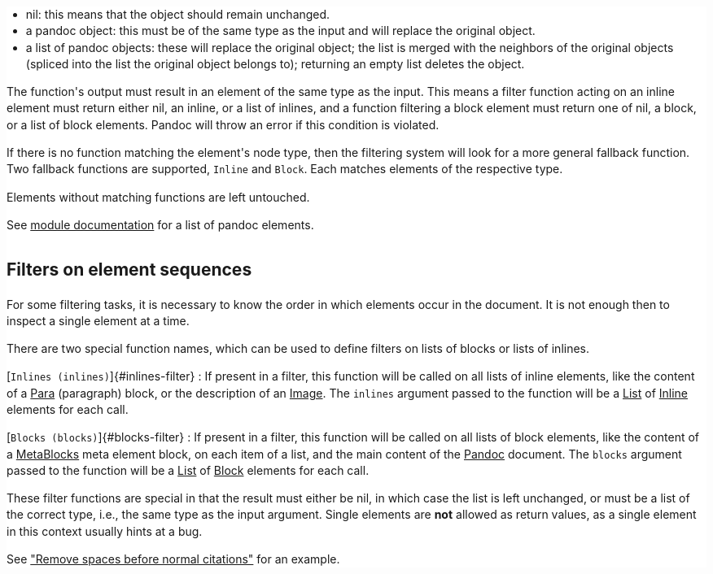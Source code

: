 -   nil: this means that the object should remain unchanged.
-   a pandoc object: this must be of the same type as the input
    and will replace the original object.
-   a list of pandoc objects: these will replace the original
    object; the list is merged with the neighbors of the original
    objects (spliced into the list the original object belongs
    to); returning an empty list deletes the object.

The function's output must result in an element of the same type
as the input. This means a filter function acting on an inline
element must return either nil, an inline, or a list of inlines,
and a function filtering a block element must return one of nil, a
block, or a list of block elements. Pandoc will throw an error if
this condition is violated.

If there is no function matching the element's node type, then the
filtering system will look for a more general fallback function.
Two fallback functions are supported, `Inline` and `Block`. Each
matches elements of the respective type.

Elements without matching functions are left untouched.

See [module documentation] for a list of pandoc elements.

## Filters on element sequences

For some filtering tasks, it is necessary to know the order in
which elements occur in the document. It is not enough then to
inspect a single element at a time.

There are two special function names, which can be used to define
filters on lists of blocks or lists of inlines.

[`Inlines (inlines)`]{#inlines-filter}
:   If present in a filter, this function will be called on all
    lists of inline elements, like the content of a [Para]
    (paragraph) block, or the description of an [Image]. The
    `inlines` argument passed to the function will be a [List] of
    [Inline] elements for each call.

[`Blocks (blocks)`]{#blocks-filter}
:   If present in a filter, this function will be called on all
    lists of block elements, like the content of a [MetaBlocks]
    meta element block, on each item of a list, and the main
    content of the [Pandoc] document. The `blocks` argument passed
    to the function will be a [List] of [Block] elements for each
    call.

These filter functions are special in that the result must either
be nil, in which case the list is left unchanged, or must be a
list of the correct type, i.e., the same type as the input
argument. Single elements are **not** allowed as return values, as
a single element in this context usually hints at a bug.

See ["Remove spaces before normal citations"] for an example.


  [Traditional pandoc filters]: https://pandoc.org/filters.html
  [module documentation]: #module-pandoc
  [Para]: #type-para
  [Image]: #type-image
  [List]: #type-list
  [Inline]: #type-inline
  [MetaBlocks]: #type-metablocks
  [Pandoc]: #type-pandoc
  [Block]: #type-block
  ["Remove spaces before normal citations"]: #remove-spaces-before-citations
  [`Inlines`]: #inlines-filter
  [`Meta`]: #type-meta
  [ReaderOptions]: #type-readeroptions
  [WriterOptions]: #type-writeroptions
  [Version]: #type-version
  [CommonState]: #type-commonstate
  [LPeg homepage]: http://www.inf.puc-rio.br/~roberto/lpeg/
  [regex engine]: http://www.inf.puc-rio.br/~roberto/lpeg/re.html
  [`walk_block`]: #pandoc.walk_block
  [`walk_inline`]: #pandoc.walk_inline
  [`read`]: #pandoc.read
  [`pipe`]: #pandoc.pipe
  [`pandoc.mediabag`]: #module-pandoc.mediabag
  [`pandoc.utils`]: #module-pandoc.utils
  [`text` module]: #module-text
  [`mobdebug`]: https://github.com/pkulchenko/MobDebug
  [ZeroBrane]: https://studio.zerobrane.com/
  [1]: https://luarocks.org/modules/paulclinger/mobdebug
  [`luasocket`]: https://luarocks.org/modules/luasocket/luasocket
  [`luarocks`]: https://luarocks.org
  [see detailed instructions here]: https://studio.zerobrane.com/doc-remote-debugging
  [`walk`]: #type-block:walk
  [`pdf2svg`]: https://github.com/dawbarton/pdf2svg
  [`pandoc.Pandoc`]: #pandoc.pandoc
  [Blocks]: #type-blocks
  [traversal order]: #traversal-order
  [MetaValues]: #type-metavalue
  [`pandoc.Meta`]: #pandoc.meta
  [`pandoc.MetaBool`]: #pandoc.metabool
  [`pandoc.MetaString`]: #pandoc.metastring
  [`pandoc.MetaInlines`]: #pandoc.metainlines
  [`pandoc.MetaBlocks`]: #pandoc.metablocks
  [`pandoc.MetaList`]: #pandoc.metalist
  [`pandoc.MetaMap`]: #pandoc.metamap
  [`pandoc.utils.type`]: #pandoc.utils.type
  [`pandoc.BlockQuote`]: #pandoc.blockquote
  [`pandoc.BulletList`]: #pandoc.bulletlist
  [`pandoc.CodeBlock`]: #pandoc.codeblock
  [Attr]: #type-attr
  [Attributes]: #type-attributes
  [`pandoc.DefinitionList`]: #pandoc.definitionlist
  [`pandoc.Div`]: #pandoc.div
  [`pandoc.Header`]: #pandoc.header
  [Inlines]: #type-inlines
  [`pandoc.HorizontalRule`]: #pandoc.horizontalrule
  [`pandoc.LineBlock`]: #pandoc.lineblock
  [`pandoc.Null`]: #pandoc.null
  [`pandoc.OrderedList`]: #pandoc.orderedlist
  [ListAttributes]: #type-listattributes
  [`pandoc.Para`]: #pandoc.para
  [`pandoc.Plain`]: #pandoc.plain
  [`pandoc.RawBlock`]: #pandoc.rawblock
  [`pandoc.Table`]: #pandoc.table
  [Caption]: #type-caption
  [ColSpec]: #type-colspec
  [TableHead]: #type-tablehead
  [TableBody]: #type-tablebody
  [TableFoot]: #type-tablefoot
  [Plain]: #type-plain
  [`pandoc.List` module]: #module-pandoc.list
  [`pandoc.Cite`]: #pandoc.cite
  [Citations]: #type-citation
  [`pandoc.Code`]: #pandoc.code
  [`pandoc.Emph`]: #pandoc.emph
  [`pandoc.Image`]: #pandoc.image
  [`pandoc.LineBreak`]: #pandoc.linebreak
  [`pandoc.Link`]: #pandoc.link
  [`pandoc.Math`]: #pandoc.math
  [`pandoc.Note`]: #pandoc.note
  [`pandoc.Quoted`]: #pandoc.quoted
  [`pandoc.RawInline`]: #pandoc.rawinline
  [`pandoc.SmallCaps`]: #pandoc.smallcaps
  [`pandoc.SoftBreak`]: #pandoc.softbreak
  [`pandoc.Space`]: #pandoc.space
  [`pandoc.Span`]: #pandoc.span
  [`pandoc.Str`]: #pandoc.str
  [`pandoc.Strikeout`]: #pandoc.strikeout
  [`pandoc.Strong`]: #pandoc.strong
  [`pandoc.Subscript`]: #pandoc.subscript
  [`pandoc.Superscript`]: #pandoc.superscript
  [`pandoc.Underline`]: #pandoc.underline
  [SoftBreak]: #type-softbreak
  [Spaces]: #type-space
  [`pandoc.Attr`]: #pandoc.attr
  [Alignment]: #type-alignment
  [`pandoc.Citation`]: #pandoc.citation
  [`pandoc.ListAttributes`]: #pandoc.listattributes
  [Cell]: #type-cell
  [Row]: #type-row
  [Template]: #type-template
  [LogMessage]: #type-logmessage
  [`pandoc.List`]: #pandoc.list
  [Tables]: #type-table
  [`pandoc.utils.to_simple_table`]: #pandoc.utils.to_simple_table
  [`pandoc.utils.from_simple_table`]: #pandoc.utils.from_simple_table
  [`pandoc.SimpleTable`]: #pandoc.simpletable
  [`pandoc.types.Version`]: #pandoc.types.version
  [BlockQuote]: #type-blockquote
  [BulletList]: #type-bulletlist
  [CodeBlock]: #type-codeblock
  [DefinitionList]: #type-definitionlist
  [Div]: #type-div
  [Header]: #type-header
  [HorizontalRule]: #type-horizontalrule
  [LineBlock]: #type-lineblock
  [Null]: #type-null
  [OrderedList]: #type-orderedlist
  [RawBlock]: #type-rawblock
  [Cite]: #type-cite
  [Code]: #type-code
  [Emph]: #type-emph
  [LineBreak]: #type-linebreak
  [Link]: #type-link
  [Math]: #type-math
  [Note]: #type-note
  [Quoted]: #type-quoted
  [RawInline]: #type-rawinline
  [SmallCaps]: #type-smallcaps
  [Span]: #type-span
  [Str]: #type-str
  [Strikeout]: #type-strikeout
  [Strong]: #type-strong
  [Subscript]: #type-subscript
  [Superscript]: #type-superscript
  [Underline]: #type-underline
  [SimpleTable]: #type-simpletable
  [`pandoc.utils.sha1`]: #pandoc.utils.sha1
  [Lua type reference]: #lua-type-reference
  [`list`]: #pandoc.mediabag.list
  [2]: #pandoc.list:new
  [`table.insert`]: https://www.lua.org/manual/5.3/manual.html#6.6
  [this blog post]: https://neilmitchell.blogspot.co.uk/2015/10/filepaths-are-subtle-symlinks-are-hard.html